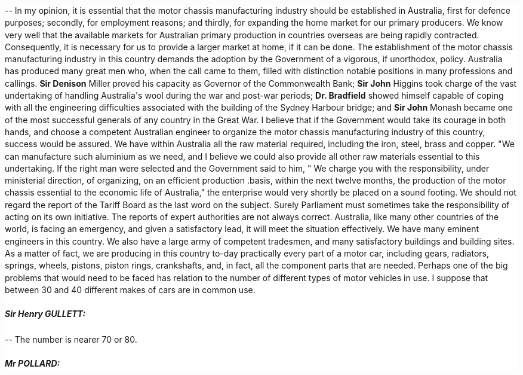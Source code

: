 -- In my opinion, it is essential that the motor chassis manufacturing industry should be established in Australia, first for defence purposes; secondly, for employment reasons; and thirdly, for expanding the home market for our primary producers. We know very well that the available markets for Australian primary production in countries overseas are being rapidly contracted. Consequently, it is necessary for us to provide a larger market at home, if it can be done. The establishment of the motor chassis manufacturing industry in this country demands the adoption by the Government of a vigorous, if unorthodox, policy. Australia has produced many great men who, when the call came to them, filled with distinction notable positions in many professions and callings.  **Sir Denison**  Miller proved his capacity as Governor of the Commonwealth Bank;  **Sir John**  Higgins took charge of the vast undertaking of handling Australia's wool during the war and post-war periods;  **Dr. Bradfield**  showed himself capable of coping with all the engineering difficulties associated with the building of the Sydney Harbour bridge; and  **Sir John**  Monash became one of the most successful generals of any country in the Great War. I believe that if the Government would take its courage in both hands, and choose a competent Australian engineer to organize the motor chassis manufacturing industry of this country, success would be assured. We have within Australia all the raw material required, including the iron, steel, brass and copper. "We can manufacture such aluminium as we need, and I believe we could also provide all other raw materials essential to this undertaking. If the right man were selected and the Government said to him, " We charge you with the responsibility, under ministerial direction, of organizing, on an efficient production .basis, within the next twelve months, the production of the motor chassis essential to the economic life of Australia," the enterprise would very shortly be placed on a sound footing. We should not regard the report of the Tariff Board as the last word on the subject. Surely Parliament must sometimes take the responsibility of acting on its own initiative. The reports of expert authorities are not always correct. Australia, like many other countries of the world, is facing an emergency, and given  a  satisfactory lead, it will meet the situation effectively. We have many eminent engineers in this country. We also have  a  large army of competent tradesmen, and many satisfactory buildings and building sites. As a matter of fact, we are producing in this country to-day practically every part of a motor car, including gears, radiators, springs, wheels, pistons, piston rings, crankshafts, and, in fact, all the component parts that are needed. Perhaps one of the big problems that would need to be faced has relation to the number of different types of motor vehicles in use. I suppose that between 30 and 40 different makes of cars are in common use. 

##### Sir Henry GULLETT:

--  The number is nearer  70  or  80. 

##### Mr POLLARD:
